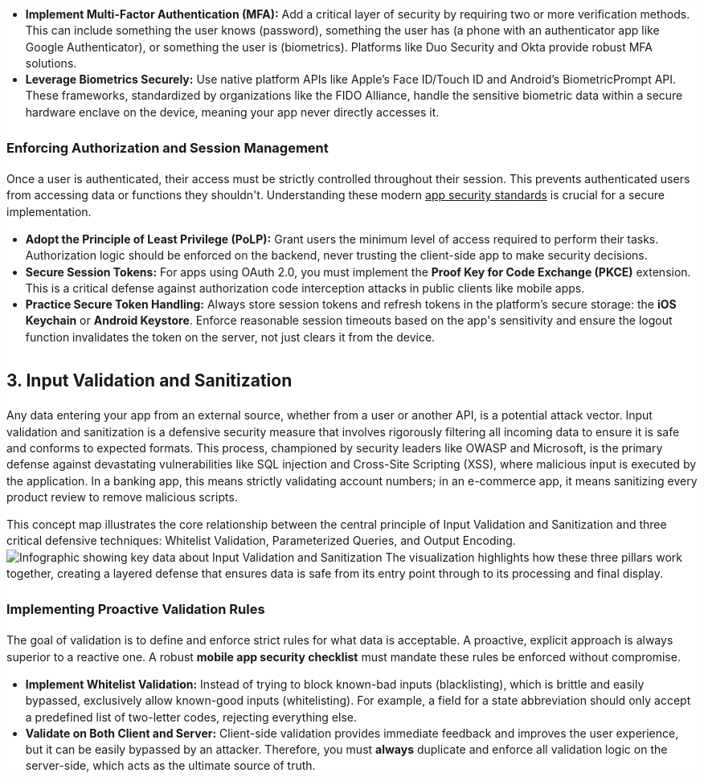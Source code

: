 *   **Implement Multi-Factor Authentication (MFA):** Add a critical layer of security by requiring two or more verification methods. This can include something the user knows (password), something the user has (a phone with an authenticator app like Google Authenticator), or something the user is (biometrics). Platforms like Duo Security and Okta provide robust MFA solutions.
*   **Leverage Biometrics Securely:** Use native platform APIs like Apple’s Face ID/Touch ID and Android’s BiometricPrompt API. These frameworks, standardized by organizations like the FIDO Alliance, handle the sensitive biometric data within a secure hardware enclave on the device, meaning your app never directly accesses it.

### Enforcing Authorization and Session Management

Once a user is authenticated, their access must be strictly controlled throughout their session. This prevents authenticated users from accessing data or functions they shouldn't. Understanding these modern [app security standards](https://codepushgo.com/blog/app-security-standards/) is crucial for a secure implementation.

*   **Adopt the Principle of Least Privilege (PoLP):** Grant users the minimum level of access required to perform their tasks. Authorization logic should be enforced on the backend, never trusting the client-side app to make security decisions.
*   **Secure Session Tokens:** For apps using OAuth 2.0, you must implement the **Proof Key for Code Exchange (PKCE)** extension. This is a critical defense against authorization code interception attacks in public clients like mobile apps.
*   **Practice Secure Token Handling:** Always store session tokens and refresh tokens in the platform’s secure storage: the **iOS Keychain** or **Android Keystore**. Enforce reasonable session timeouts based on the app's sensitivity and ensure the logout function invalidates the token on the server, not just clears it from the device.

## 3. Input Validation and Sanitization

Any data entering your app from an external source, whether from a user or another API, is a potential attack vector. Input validation and sanitization is a defensive security measure that involves rigorously filtering all incoming data to ensure it is safe and conforms to expected formats. This process, championed by security leaders like OWASP and Microsoft, is the primary defense against devastating vulnerabilities like SQL injection and Cross-Site Scripting (XSS), where malicious input is executed by the application. In a banking app, this means strictly validating account numbers; in an e-commerce app, it means sanitizing every product review to remove malicious scripts.

This concept map illustrates the core relationship between the central principle of Input Validation and Sanitization and three critical defensive techniques: Whitelist Validation, Parameterized Queries, and Output Encoding.
![Infographic showing key data about Input Validation and Sanitization](https://cdn.outrank.so/c504846a-b33a-4018-bc93-5bfa9be0f3af/infographic-2eccec9e-cbd7-478b-b1c6-7b03086d2d56.jpg)
The visualization highlights how these three pillars work together, creating a layered defense that ensures data is safe from its entry point through to its processing and final display.

### Implementing Proactive Validation Rules

The goal of validation is to define and enforce strict rules for what data is acceptable. A proactive, explicit approach is always superior to a reactive one. A robust **mobile app security checklist** must mandate these rules be enforced without compromise.

*   **Implement Whitelist Validation:** Instead of trying to block known-bad inputs (blacklisting), which is brittle and easily bypassed, exclusively allow known-good inputs (whitelisting). For example, a field for a state abbreviation should only accept a predefined list of two-letter codes, rejecting everything else.
*   **Validate on Both Client and Server:** Client-side validation provides immediate feedback and improves the user experience, but it can be easily bypassed by an attacker. Therefore, you must **always** duplicate and enforce all validation logic on the server-side, which acts as the ultimate source of truth.
